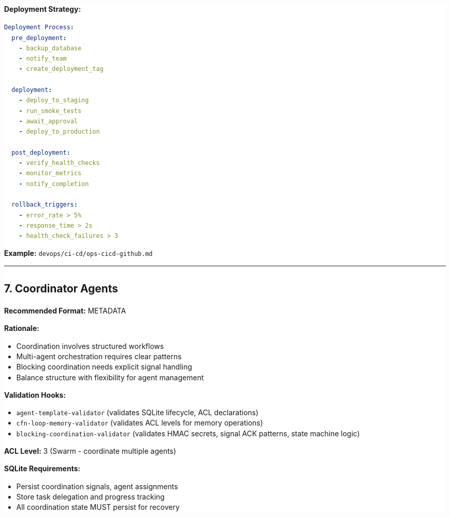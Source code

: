 ```yaml
```

**Deployment Strategy:**

```yaml
Deployment Process:
  pre_deployment:
    - backup_database
    - notify_team
    - create_deployment_tag

  deployment:
    - deploy_to_staging
    - run_smoke_tests
    - await_approval
    - deploy_to_production

  post_deployment:
    - verify_health_checks
    - monitor_metrics
    - notify_completion

  rollback_triggers:
    - error_rate > 5%
    - response_time > 2s
    - health_check_failures > 3
```

**Example:** `devops/ci-cd/ops-cicd-github.md`

---

## 7. Coordinator Agents

**Recommended Format:** METADATA

**Rationale:**
- Coordination involves structured workflows
- Multi-agent orchestration requires clear patterns
- Blocking coordination needs explicit signal handling
- Balance structure with flexibility for agent management

**Validation Hooks:**
- `agent-template-validator` (validates SQLite lifecycle, ACL declarations)
- `cfn-loop-memory-validator` (validates ACL levels for memory operations)
- `blocking-coordination-validator` (validates HMAC secrets, signal ACK patterns, state machine logic)

**ACL Level:** 3 (Swarm - coordinate multiple agents)

**SQLite Requirements:**
- Persist coordination signals, agent assignments
- Store task delegation and progress tracking
- All coordination state MUST persist for recovery
